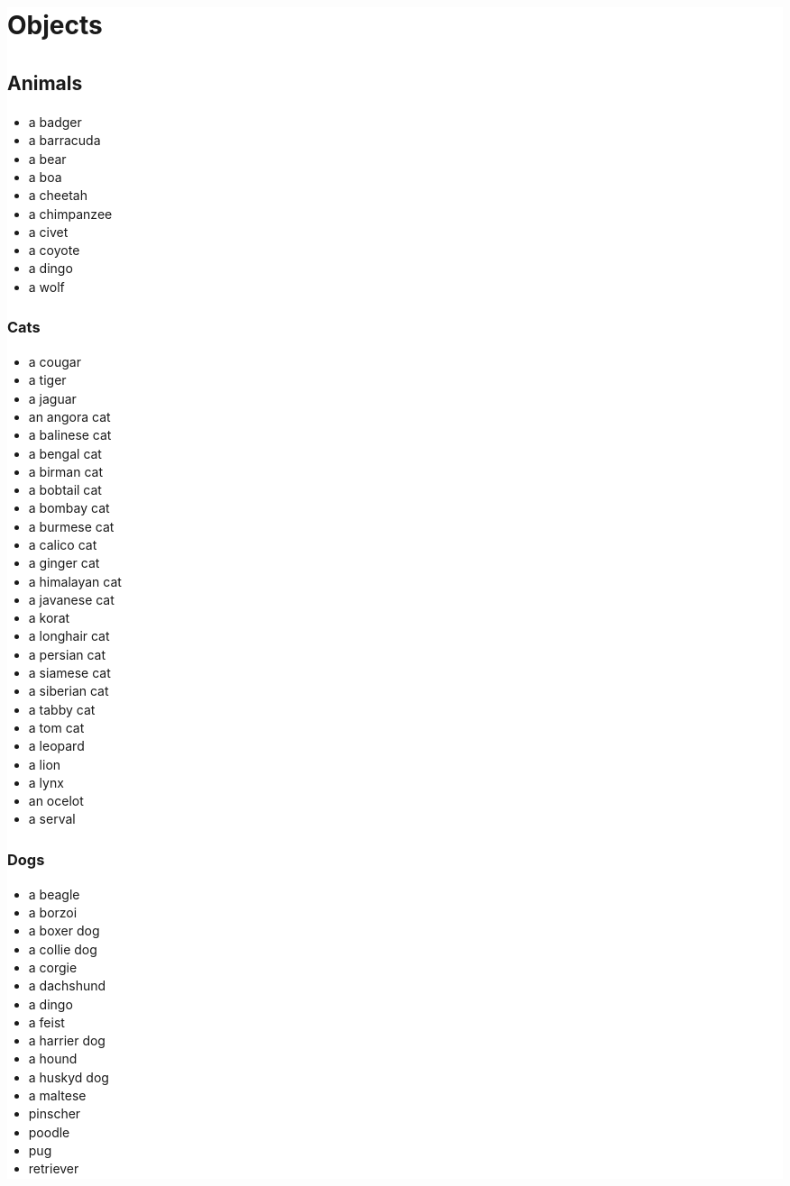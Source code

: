 # Objects

## Animals

- a badger
- a barracuda
- a bear
- a boa
- a cheetah
- a chimpanzee
- a civet
- a coyote
- a dingo
- a wolf

### Cats

- a cougar
- a tiger
- a jaguar
- an angora cat
- a balinese cat
- a bengal cat
- a birman cat
- a bobtail cat
- a bombay cat
- a burmese cat
- a calico cat
- a ginger cat
- a himalayan cat
- a javanese cat
- a korat
- a longhair cat
- a persian cat
- a siamese cat
- a siberian cat
- a tabby cat
- a tom cat
- a leopard
- a lion
- a lynx
- an ocelot
- a serval

### Dogs

- a beagle
- a borzoi
- a boxer dog
- a collie dog
- a corgie
- a dachshund
- a dingo
- a feist
- a harrier dog
- a hound
- a huskyd dog
- a maltese
- pinscher
- poodle
- pug
- retriever